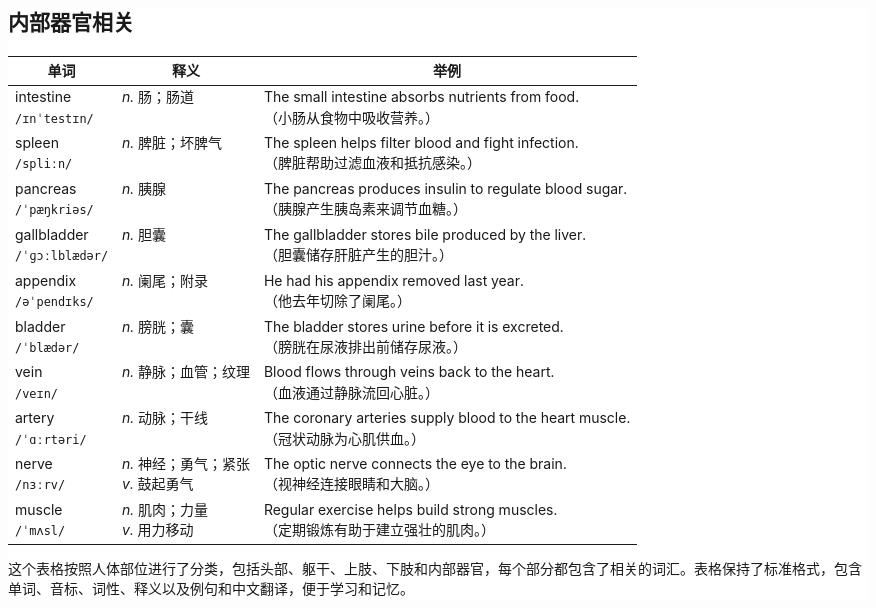 ## 内部器官相关

| 单词                            | 释义                                    | 举例                                                         |
| ------------------------------- | --------------------------------------- | ------------------------------------------------------------ |
| intestine<br/>`/ɪnˈtestɪn/`     | *n.* 肠；肠道                           | The small intestine absorbs nutrients from food.<br/>（小肠从食物中吸收营养。） |
| spleen<br/>`/spliːn/`           | *n.* 脾脏；坏脾气                       | The spleen helps filter blood and fight infection.<br/>（脾脏帮助过滤血液和抵抗感染。） |
| pancreas<br/>`/ˈpæŋkriəs/`      | *n.* 胰腺                               | The pancreas produces insulin to regulate blood sugar.<br/>（胰腺产生胰岛素来调节血糖。） |
| gallbladder<br/>`/ˈɡɔːlblædər/` | *n.* 胆囊                               | The gallbladder stores bile produced by the liver.<br/>（胆囊储存肝脏产生的胆汁。） |
| appendix<br/>`/əˈpendɪks/`      | *n.* 阑尾；附录                         | He had his appendix removed last year.<br/>（他去年切除了阑尾。） |
| bladder<br/>`/ˈblædər/`         | *n.* 膀胱；囊                           | The bladder stores urine before it is excreted.<br/>（膀胱在尿液排出前储存尿液。） |
| vein<br/>`/veɪn/`               | *n.* 静脉；血管；纹理                   | Blood flows through veins back to the heart.<br/>（血液通过静脉流回心脏。） |
| artery<br/>`/ˈɑːrtəri/`         | *n.* 动脉；干线                         | The coronary arteries supply blood to the heart muscle.<br/>（冠状动脉为心肌供血。） |
| nerve<br/>`/nɜːrv/`             | *n.* 神经；勇气；紧张<br/>*v.* 鼓起勇气 | The optic nerve connects the eye to the brain.<br/>（视神经连接眼睛和大脑。） |
| muscle<br/>`/ˈmʌsl/`            | *n.* 肌肉；力量<br/>*v.* 用力移动       | Regular exercise helps build strong muscles.<br/>（定期锻炼有助于建立强壮的肌肉。） |

这个表格按照人体部位进行了分类，包括头部、躯干、上肢、下肢和内部器官，每个部分都包含了相关的词汇。表格保持了标准格式，包含单词、音标、词性、释义以及例句和中文翻译，便于学习和记忆。
